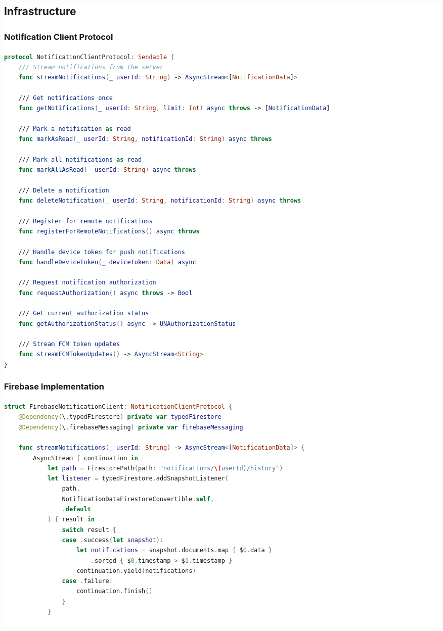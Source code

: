 ## Infrastructure

### Notification Client Protocol

```swift
protocol NotificationClientProtocol: Sendable {
    /// Stream notifications from the server
    func streamNotifications(_ userId: String) -> AsyncStream<[NotificationData]>
    
    /// Get notifications once
    func getNotifications(_ userId: String, limit: Int) async throws -> [NotificationData]
    
    /// Mark a notification as read
    func markAsRead(_ userId: String, notificationId: String) async throws
    
    /// Mark all notifications as read
    func markAllAsRead(_ userId: String) async throws
    
    /// Delete a notification
    func deleteNotification(_ userId: String, notificationId: String) async throws
    
    /// Register for remote notifications
    func registerForRemoteNotifications() async throws
    
    /// Handle device token for push notifications
    func handleDeviceToken(_ deviceToken: Data) async
    
    /// Request notification authorization
    func requestAuthorization() async throws -> Bool
    
    /// Get current authorization status
    func getAuthorizationStatus() async -> UNAuthorizationStatus
    
    /// Stream FCM token updates
    func streamFCMTokenUpdates() -> AsyncStream<String>
}
```

### Firebase Implementation

```swift
struct FirebaseNotificationClient: NotificationClientProtocol {
    @Dependency(\.typedFirestore) private var typedFirestore
    @Dependency(\.firebaseMessaging) private var firebaseMessaging
    
    func streamNotifications(_ userId: String) -> AsyncStream<[NotificationData]> {
        AsyncStream { continuation in
            let path = FirestorePath(path: "notifications/\(userId)/history")
            let listener = typedFirestore.addSnapshotListener(
                path,
                NotificationDataFirestoreConvertible.self,
                .default
            ) { result in
                switch result {
                case .success(let snapshot):
                    let notifications = snapshot.documents.map { $0.data }
                        .sorted { $0.timestamp > $1.timestamp }
                    continuation.yield(notifications)
                case .failure:
                    continuation.finish()
                }
            }
            
```